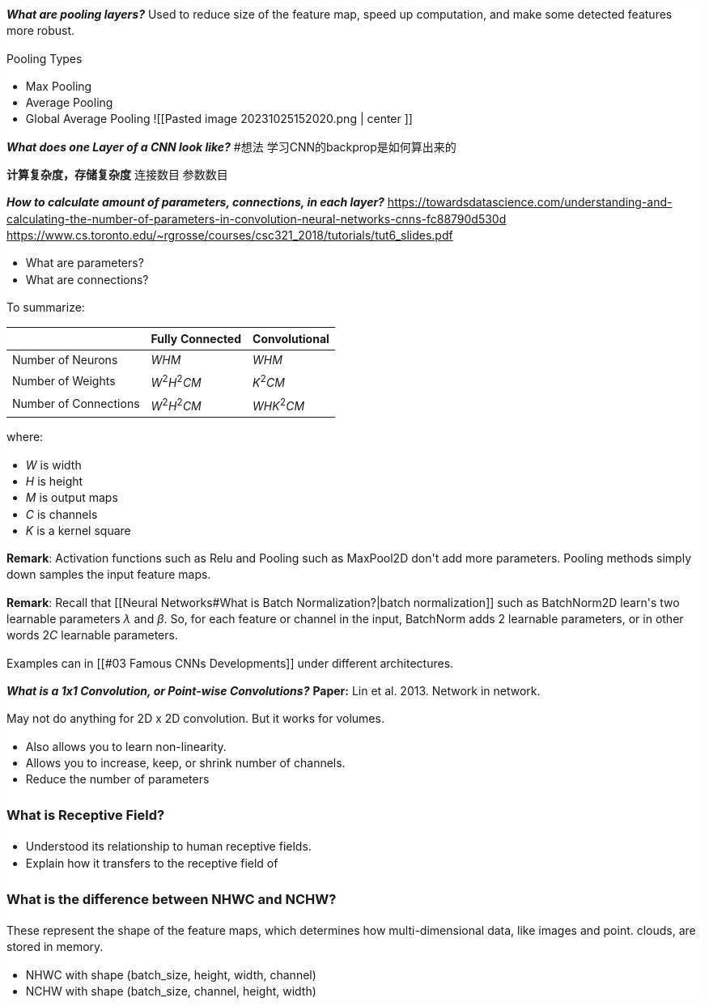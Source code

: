 ***What are pooling layers?*** 
Used to reduce size of the feature map, speed up computation, and make some detected features more robust.

Pooling Types
- Max Pooling
- Average Pooling
- Global Average Pooling
![[Pasted image 20231025152020.png | center ]]

***What does one Layer of a CNN look like?***
#想法 学习CNN的backprop是如何算出来的

**计算复杂度，存储复杂度**
连接数目
参数数目

***How to calculate amount of parameters, connections, in each layer?***
https://towardsdatascience.com/understanding-and-calculating-the-number-of-parameters-in-convolution-neural-networks-cnns-fc88790d530d
https://www.cs.toronto.edu/~rgrosse/courses/csc321_2018/tutorials/tut6_slides.pdf
- What are parameters?
- What are connections?

To summarize:

|                       | Fully Connected | Convolutional |
| --------------------- | --------------- | ------------- |
| Number of Neurons     | $WHM$           | $WHM$         |
| Number of Weights     | $W^2H^2CM$      | $K^2CM$       |
| Number of Connections | $W^2H^2CM$      | $WHK^2CM$     |

where:
- $W$ is width
- $H$ is height
- $M$ is output maps
- $C$ is channels
- $K$ is a kernel square

**Remark**: Activation functions such as Relu and Pooling such as MaxPool2D don't add more parameters. Pooling methods simply down samples the input feature maps. 

**Remark**: Recall that [[Neural Networks#What is Batch Normalization?|batch normalization]] such as BatchNorm2D learn's two learnable parameters $\lambda$  and $\beta$. So, for each feature or channel in the input, BatchNorm adds 2 learnable parameters, or in other words $2C$ learnable parameters.

Examples can in [[#03 Famous CNNs Developments]] under different architectures.

***What is a 1x1 Convolution, or Point-wise Convolutions?***
**Paper:** Lin et al. 2013. Network in network.

May not do anything for 2D x 2D convolution. But it works for volumes. 

- Also allows you to learn non-linearity. 
- Allows you to increase, keep, or shrink number of channels.
- Reduce the number of parameters
### What is Receptive Field?
- Understood its relationship to human receptive fields.
- Explain how it transfers to the receptive field of 
### What is the difference between NHWC and NCHW?
These represent the shape of the feature maps, which determines how multi-dimensional data, like images and point. clouds, are stored in memory.
- NHWC with shape (batch_size, height, width, channel)
- NCHW with shape (batch_size, channel, height, width)
